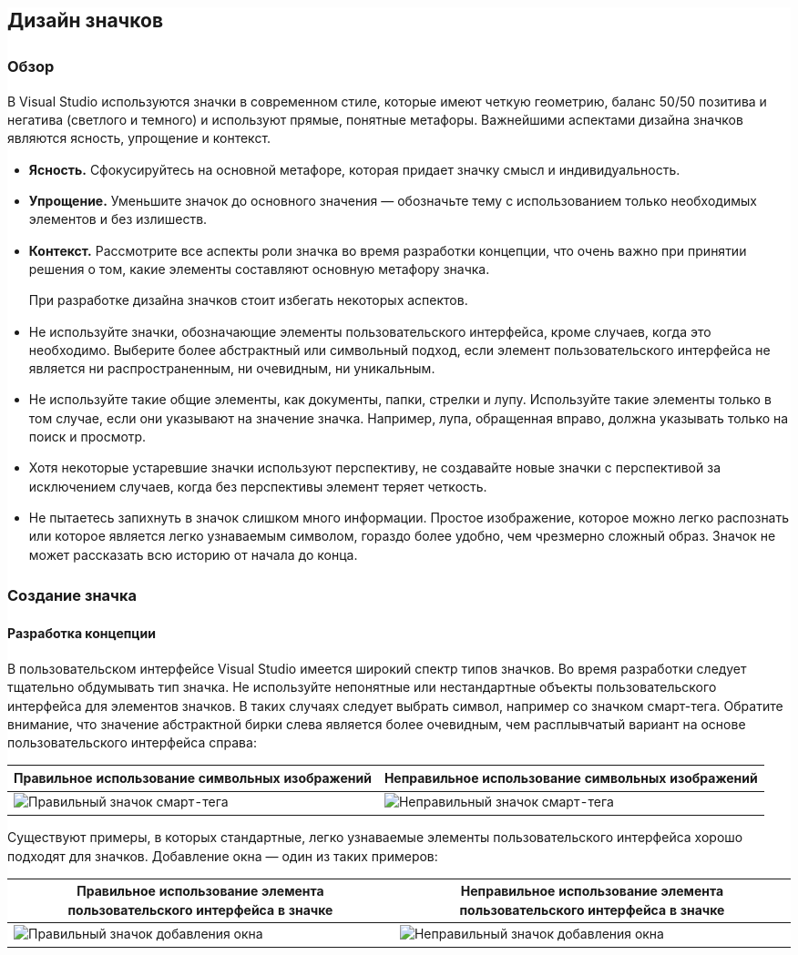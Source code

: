 ## <a name="icon-design"></a><a name="BKMK_IconDesign"></a> Дизайн значков

### <a name="overview"></a>Обзор
 В Visual Studio используются значки в современном стиле, которые имеют четкую геометрию, баланс 50/50 позитива и негатива (светлого и темного) и используют прямые, понятные метафоры. Важнейшими аспектами дизайна значков являются ясность, упрощение и контекст.

- **Ясность.** Сфокусируйтесь на основной метафоре, которая придает значку смысл и индивидуальность.

- **Упрощение.** Уменьшите значок до основного значения — обозначьте тему с использованием только необходимых элементов и без излишеств.

- **Контекст.** Рассмотрите все аспекты роли значка во время разработки концепции, что очень важно при принятии решения о том, какие элементы составляют основную метафору значка.

  При разработке дизайна значков стоит избегать некоторых аспектов.

- Не используйте значки, обозначающие элементы пользовательского интерфейса, кроме случаев, когда это необходимо. Выберите более абстрактный или символьный подход, если элемент пользовательского интерфейса не является ни распространенным, ни очевидным, ни уникальным.

- Не используйте такие общие элементы, как документы, папки, стрелки и лупу. Используйте такие элементы только в том случае, если они указывают на значение значка. Например, лупа, обращенная вправо, должна указывать только на поиск и просмотр.

- Хотя некоторые устаревшие значки используют перспективу, не создавайте новые значки с перспективой за исключением случаев, когда без перспективы элемент теряет четкость.

- Не пытаетесь запихнуть в значок слишком много информации. Простое изображение, которое можно легко распознать или которое является легко узнаваемым символом, гораздо более удобно, чем чрезмерно сложный образ. Значок не может рассказать всю историю от начала до конца.

### <a name="icon-creation"></a>Создание значка

#### <a name="concept-development"></a>Разработка концепции
 В пользовательском интерфейсе Visual Studio имеется широкий спектр типов значков. Во время разработки следует тщательно обдумывать тип значка. Не используйте непонятные или нестандартные объекты пользовательского интерфейса для элементов значков. В таких случаях следует выбрать символ, например со значком смарт-тега. Обратите внимание, что значение абстрактной бирки слева является более очевидным, чем расплывчатый вариант на основе пользовательского интерфейса справа:

|**Правильное использование символьных изображений**|**Неправильное использование символьных изображений**|
|-|-|
|![Правильный значок смарт-тега](../../extensibility/ux-guidelines/media/0404-01_smarttagcorrect.png "0404-01_SmartTagCorrect")|![Неправильный значок смарт-тега](../../extensibility/ux-guidelines/media/0404-02_smarttagincorrect.png "0404-02_SmartTagIncorrect")|

 Существуют примеры, в которых стандартные, легко узнаваемые элементы пользовательского интерфейса хорошо подходят для значков. Добавление окна — один из таких примеров:

|**Правильное использование элемента пользовательского интерфейса в значке**|**Неправильное использование элемента пользовательского интерфейса в значке**|
|-|-|
|![Правильный значок добавления окна](../../extensibility/ux-guidelines/media/0404-03_addwindowcorrect.png "0404-03_AddWindowCorrect")|![Неправильный значок добавления окна](../../extensibility/ux-guidelines/media/0404-04_addwindowincorrect.png "0404-04_AddWindowIncorrect")|
